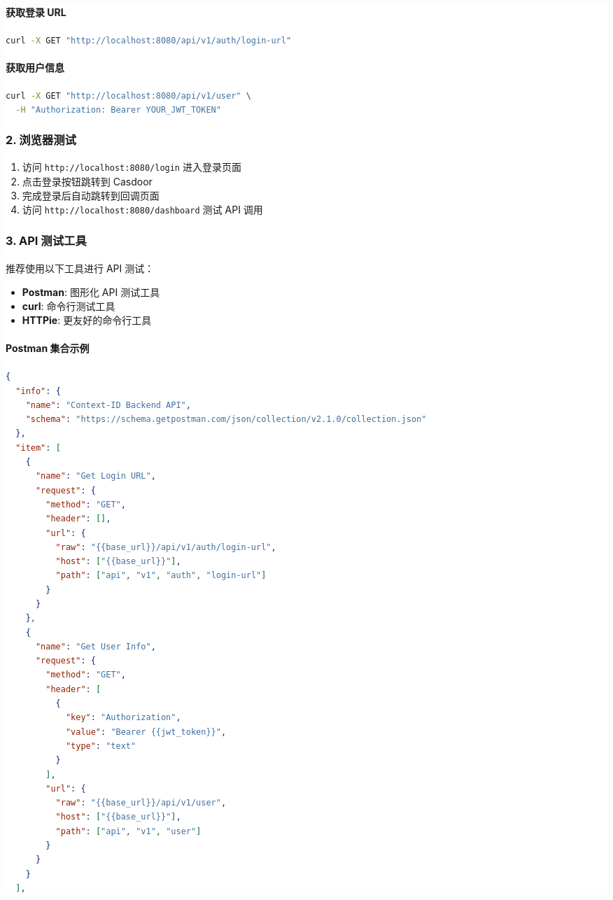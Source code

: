 #### 获取登录 URL
```bash
curl -X GET "http://localhost:8080/api/v1/auth/login-url"
```

#### 获取用户信息
```bash
curl -X GET "http://localhost:8080/api/v1/user" \
  -H "Authorization: Bearer YOUR_JWT_TOKEN"
```

### 2. 浏览器测试

1. 访问 `http://localhost:8080/login` 进入登录页面
2. 点击登录按钮跳转到 Casdoor
3. 完成登录后自动跳转到回调页面
4. 访问 `http://localhost:8080/dashboard` 测试 API 调用

### 3. API 测试工具

推荐使用以下工具进行 API 测试：
- **Postman**: 图形化 API 测试工具
- **curl**: 命令行测试工具
- **HTTPie**: 更友好的命令行工具

#### Postman 集合示例

```json
{
  "info": {
    "name": "Context-ID Backend API",
    "schema": "https://schema.getpostman.com/json/collection/v2.1.0/collection.json"
  },
  "item": [
    {
      "name": "Get Login URL",
      "request": {
        "method": "GET",
        "header": [],
        "url": {
          "raw": "{{base_url}}/api/v1/auth/login-url",
          "host": ["{{base_url}}"],
          "path": ["api", "v1", "auth", "login-url"]
        }
      }
    },
    {
      "name": "Get User Info",
      "request": {
        "method": "GET",
        "header": [
          {
            "key": "Authorization",
            "value": "Bearer {{jwt_token}}",
            "type": "text"
          }
        ],
        "url": {
          "raw": "{{base_url}}/api/v1/user",
          "host": ["{{base_url}}"],
          "path": ["api", "v1", "user"]
        }
      }
    }
  ],
```